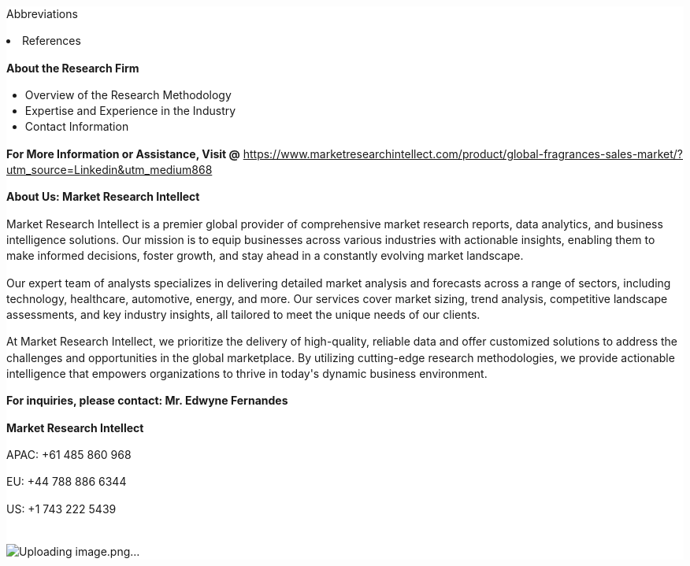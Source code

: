 Abbreviations</li><li>References</li></ul><p><strong>About the Research Firm</strong></p><ul><li>Overview of the Research Methodology</li><li>Expertise and Experience in the Industry</li><li>Contact Information</li></ul></div><div class="article-main__content" data-test-id="publishing-text-block"><p><span class="font-[700]"><strong>For More Information or Assistance, Visit @</strong>&nbsp;<a href="https://www.marketresearchintellect.com/product/global-fragrances-sales-market/?utm_source=Linkedin&utm_medium868">https://www.marketresearchintellect.com/product/global-fragrances-sales-market/?utm_source=Linkedin&utm_medium868</a></span></p><p><strong>About Us: Market Research Intellect</strong></p><p>Market Research Intellect is a premier global provider of comprehensive market research reports, data analytics, and business intelligence solutions. Our mission is to equip businesses across various industries with actionable insights, enabling them to make informed decisions, foster growth, and stay ahead in a constantly evolving market landscape.</p><p>Our expert team of analysts specializes in delivering detailed market analysis and forecasts across a range of sectors, including technology, healthcare, automotive, energy, and more. Our services cover market sizing, trend analysis, competitive landscape assessments, and key industry insights, all tailored to meet the unique needs of our clients.</p><p>At Market Research Intellect, we prioritize the delivery of high-quality, reliable data and offer customized solutions to address the challenges and opportunities in the global marketplace. By utilizing cutting-edge research methodologies, we provide actionable intelligence that empowers organizations to thrive in today's dynamic business environment.</p><p><strong>For inquiries, please contact: Mr. Edwyne Fernandes</strong></p><p><strong>Market Research Intellect</strong></p><p>APAC: +61 485 860 968</p><p>EU: +44 788 886 6344</p><p>US: +1 743 222 5439</p></div><div class="article-main__content" data-test-id="publishing-text-block">&nbsp;</div>
![Uploading image.png…]()
